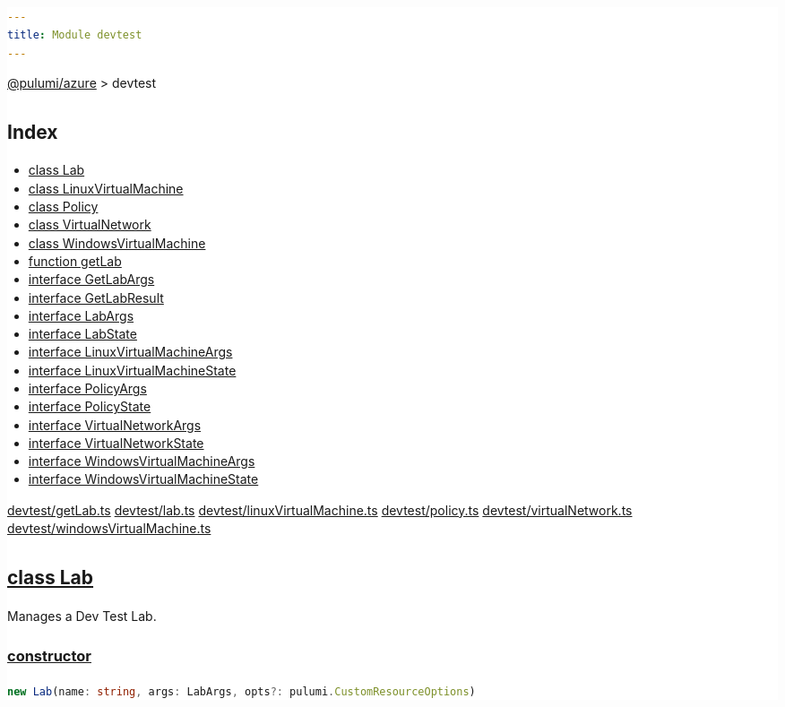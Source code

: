 ```yaml
---
title: Module devtest
---
```


<a href="../index.html">@pulumi/azure</a> &gt; devtest

<h2 class="pdoc-module-header">Index</h2>

* <a href="#Lab">class Lab</a>
* <a href="#LinuxVirtualMachine">class LinuxVirtualMachine</a>
* <a href="#Policy">class Policy</a>
* <a href="#VirtualNetwork">class VirtualNetwork</a>
* <a href="#WindowsVirtualMachine">class WindowsVirtualMachine</a>
* <a href="#getLab">function getLab</a>
* <a href="#GetLabArgs">interface GetLabArgs</a>
* <a href="#GetLabResult">interface GetLabResult</a>
* <a href="#LabArgs">interface LabArgs</a>
* <a href="#LabState">interface LabState</a>
* <a href="#LinuxVirtualMachineArgs">interface LinuxVirtualMachineArgs</a>
* <a href="#LinuxVirtualMachineState">interface LinuxVirtualMachineState</a>
* <a href="#PolicyArgs">interface PolicyArgs</a>
* <a href="#PolicyState">interface PolicyState</a>
* <a href="#VirtualNetworkArgs">interface VirtualNetworkArgs</a>
* <a href="#VirtualNetworkState">interface VirtualNetworkState</a>
* <a href="#WindowsVirtualMachineArgs">interface WindowsVirtualMachineArgs</a>
* <a href="#WindowsVirtualMachineState">interface WindowsVirtualMachineState</a>

<a href="https://github.com/pulumi/pulumi-azure/blob/master/sdk/nodejs/devtest/getLab.ts">devtest/getLab.ts</a> <a href="https://github.com/pulumi/pulumi-azure/blob/master/sdk/nodejs/devtest/lab.ts">devtest/lab.ts</a> <a href="https://github.com/pulumi/pulumi-azure/blob/master/sdk/nodejs/devtest/linuxVirtualMachine.ts">devtest/linuxVirtualMachine.ts</a> <a href="https://github.com/pulumi/pulumi-azure/blob/master/sdk/nodejs/devtest/policy.ts">devtest/policy.ts</a> <a href="https://github.com/pulumi/pulumi-azure/blob/master/sdk/nodejs/devtest/virtualNetwork.ts">devtest/virtualNetwork.ts</a> <a href="https://github.com/pulumi/pulumi-azure/blob/master/sdk/nodejs/devtest/windowsVirtualMachine.ts">devtest/windowsVirtualMachine.ts</a> 


<h2 class="pdoc-module-header" id="Lab">
<a class="pdoc-member-name" href="https://github.com/pulumi/pulumi-azure/blob/master/sdk/nodejs/devtest/lab.ts#L10">class Lab</a>
</h2>

Manages a Dev Test Lab.

<h3 class="pdoc-member-header">
<a class="pdoc-child-name" href="https://github.com/pulumi/pulumi-azure/blob/master/sdk/nodejs/devtest/lab.ts#L66">constructor</a>
</h3>

```typescript
new Lab(name: string, args: LabArgs, opts?: pulumi.CustomResourceOptions)
```

